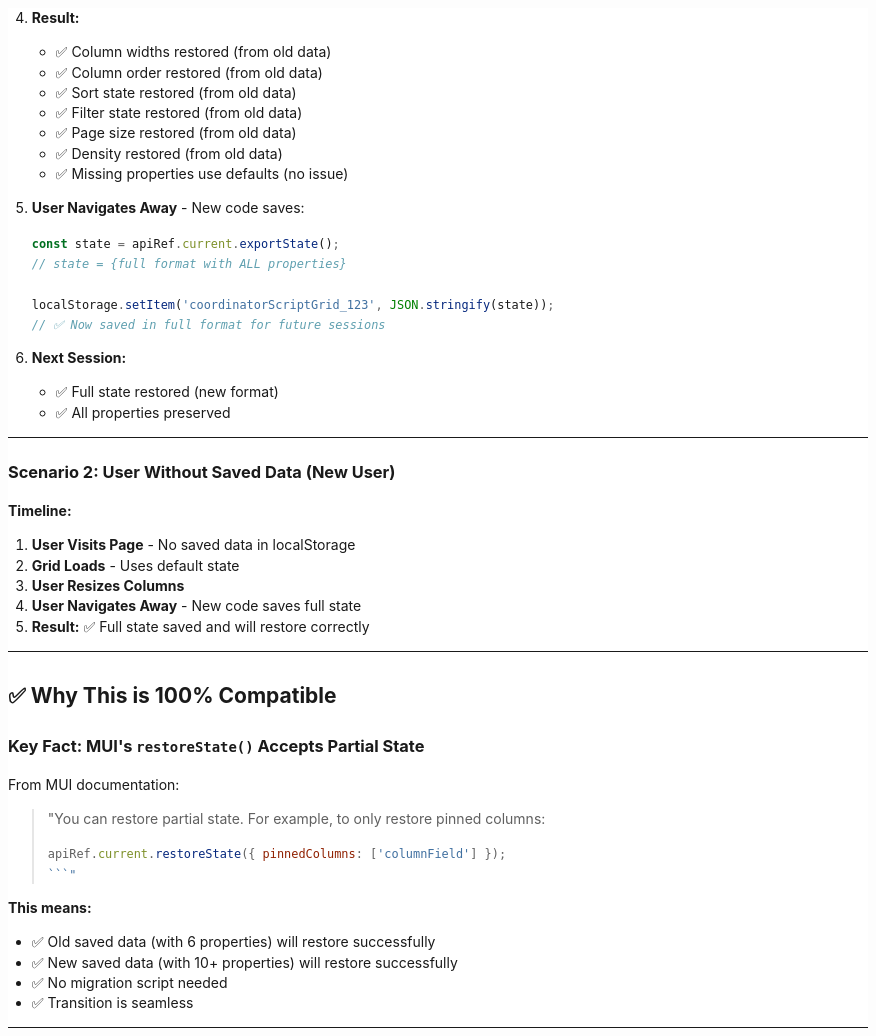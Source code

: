 4. **Result:**
   - ✅ Column widths restored (from old data)
   - ✅ Column order restored (from old data)
   - ✅ Sort state restored (from old data)
   - ✅ Filter state restored (from old data)
   - ✅ Page size restored (from old data)
   - ✅ Density restored (from old data)
   - ✅ Missing properties use defaults (no issue)

5. **User Navigates Away** - New code saves:
   ```typescript
   const state = apiRef.current.exportState();
   // state = {full format with ALL properties}
   
   localStorage.setItem('coordinatorScriptGrid_123', JSON.stringify(state));
   // ✅ Now saved in full format for future sessions
   ```

6. **Next Session:**
   - ✅ Full state restored (new format)
   - ✅ All properties preserved

---

### **Scenario 2: User Without Saved Data (New User)**

**Timeline:**
1. **User Visits Page** - No saved data in localStorage
2. **Grid Loads** - Uses default state
3. **User Resizes Columns**
4. **User Navigates Away** - New code saves full state
5. **Result:** ✅ Full state saved and will restore correctly

---

## ✅ **Why This is 100% Compatible**

### **Key Fact: MUI's `restoreState()` Accepts Partial State**

From MUI documentation:
> "You can restore partial state. For example, to only restore pinned columns:
> ```javascript
> apiRef.current.restoreState({ pinnedColumns: ['columnField'] });
> ```"

**This means:**
- ✅ Old saved data (with 6 properties) will restore successfully
- ✅ New saved data (with 10+ properties) will restore successfully
- ✅ No migration script needed
- ✅ Transition is seamless

---
